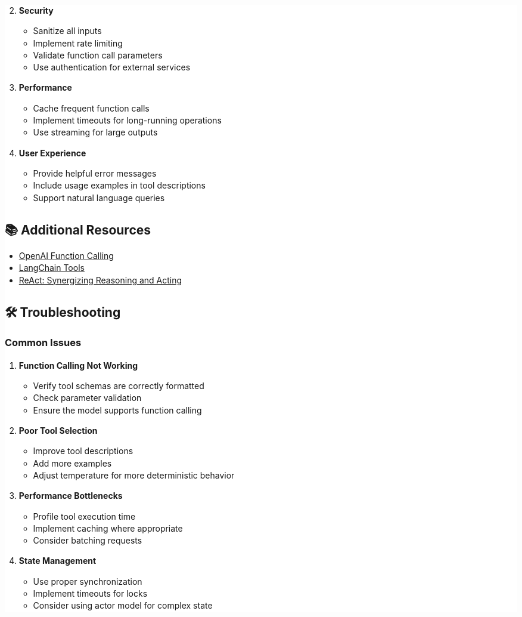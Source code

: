 2. **Security**
   - Sanitize all inputs
   - Implement rate limiting
   - Validate function call parameters
   - Use authentication for external services

3. **Performance**
   - Cache frequent function calls
   - Implement timeouts for long-running operations
   - Use streaming for large outputs

4. **User Experience**
   - Provide helpful error messages
   - Include usage examples in tool descriptions
   - Support natural language queries

## 📚 Additional Resources

- [OpenAI Function Calling](https://platform.openai.com/docs/guides/function-calling)
- [LangChain Tools](https://python.langchain.com/docs/modules/agents/tools/)
- [ReAct: Synergizing Reasoning and Acting](https://arxiv.org/abs/2210.03629)

## 🛠️ Troubleshooting

### Common Issues

1. **Function Calling Not Working**
   - Verify tool schemas are correctly formatted
   - Check parameter validation
   - Ensure the model supports function calling

2. **Poor Tool Selection**
   - Improve tool descriptions
   - Add more examples
   - Adjust temperature for more deterministic behavior

3. **Performance Bottlenecks**
   - Profile tool execution time
   - Implement caching where appropriate
   - Consider batching requests

4. **State Management**
   - Use proper synchronization
   - Implement timeouts for locks
   - Consider using actor model for complex state

